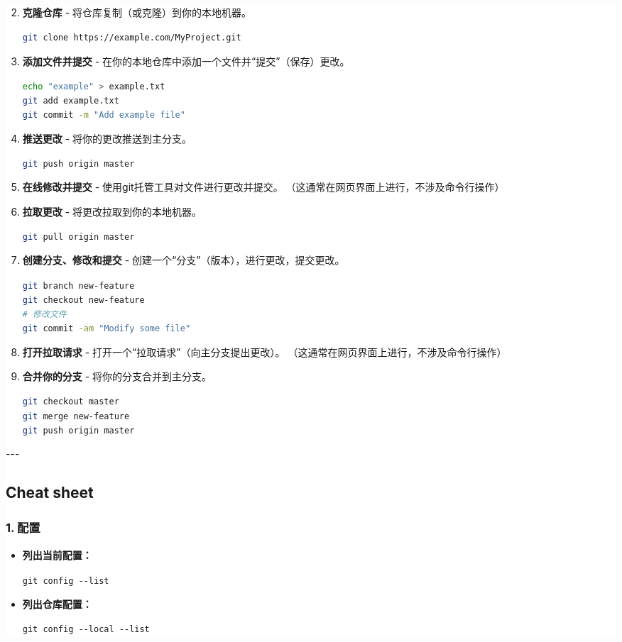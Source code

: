 2. **克隆仓库** - 将仓库复制（或克隆）到你的本地机器。
   ```bash
   git clone https://example.com/MyProject.git
   ```

3. **添加文件并提交** - 在你的本地仓库中添加一个文件并“提交”（保存）更改。
   ```bash
   echo "example" > example.txt
   git add example.txt
   git commit -m "Add example file"
   ```

4. **推送更改** - 将你的更改推送到主分支。
   ```bash
   git push origin master
   ```

5. **在线修改并提交** - 使用git托管工具对文件进行更改并提交。
   （这通常在网页界面上进行，不涉及命令行操作）

6. **拉取更改** - 将更改拉取到你的本地机器。
   ```bash
   git pull origin master
   ```

7. **创建分支、修改和提交** - 创建一个“分支”（版本），进行更改，提交更改。
   ```bash
   git branch new-feature
   git checkout new-feature
   # 修改文件
   git commit -am "Modify some file"
   ```

8. **打开拉取请求** - 打开一个“拉取请求”（向主分支提出更改）。
   （这通常在网页界面上进行，不涉及命令行操作）

9. **合并你的分支** - 将你的分支合并到主分支。
   ```bash
   git checkout master
   git merge new-feature
   git push origin master
   ```

<div style="page-break-after: always;"></div>
---

## Cheat sheet

### 1. 配置

- **列出当前配置：**
  ```
  git config --list
  ```

- **列出仓库配置：**
  ```
  git config --local --list
  ```
